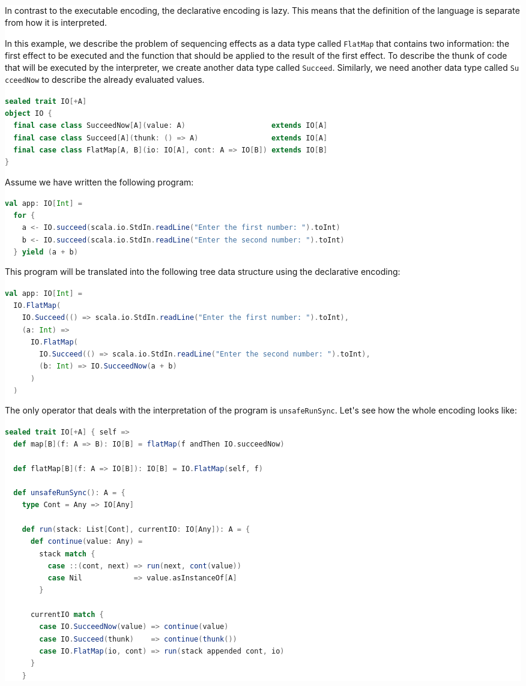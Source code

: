 In contrast to the executable encoding, the declarative encoding is lazy. This means that the definition of the language is separate from how it is interpreted.

In this example, we describe the problem of sequencing effects as a data type called `FlatMap` that contains two information: the first effect to be executed and the function that should be applied to the result of the first effect. To describe the thunk of code that will be executed by the interpreter, we create another data type called `Succeed`. Similarly, we need another data type called `SucceedNow` to describe the already evaluated values.

```scala
sealed trait IO[+A]
object IO {
  final case class SucceedNow[A](value: A)                    extends IO[A]
  final case class Succeed[A](thunk: () => A)                 extends IO[A]
  final case class FlatMap[A, B](io: IO[A], cont: A => IO[B]) extends IO[B]
}
```

Assume we have written the following program:

```scala
val app: IO[Int] = 
  for {
    a <- IO.succeed(scala.io.StdIn.readLine("Enter the first number: ").toInt)
    b <- IO.succeed(scala.io.StdIn.readLine("Enter the second number: ").toInt) 
  } yield (a + b)
```

This program will be translated into the following tree data structure using the declarative encoding:

```scala
val app: IO[Int] = 
  IO.FlatMap(
    IO.Succeed(() => scala.io.StdIn.readLine("Enter the first number: ").toInt),
    (a: Int) =>
      IO.FlatMap(
        IO.Succeed(() => scala.io.StdIn.readLine("Enter the second number: ").toInt),
        (b: Int) => IO.SucceedNow(a + b)
      )
  )
```

The only operator that deals with the interpretation of the program is `unsafeRunSync`. Let's see how the whole encoding looks like:

```scala mdoc:compile-only
sealed trait IO[+A] { self =>
  def map[B](f: A => B): IO[B] = flatMap(f andThen IO.succeedNow)

  def flatMap[B](f: A => IO[B]): IO[B] = IO.FlatMap(self, f)

  def unsafeRunSync(): A = {
    type Cont = Any => IO[Any]

    def run(stack: List[Cont], currentIO: IO[Any]): A = {
      def continue(value: Any) =
        stack match {
          case ::(cont, next) => run(next, cont(value))
          case Nil            => value.asInstanceOf[A]
        }

      currentIO match {
        case IO.SucceedNow(value) => continue(value)
        case IO.Succeed(thunk)    => continue(thunk())
        case IO.FlatMap(io, cont) => run(stack appended cont, io)
      }
    }

```